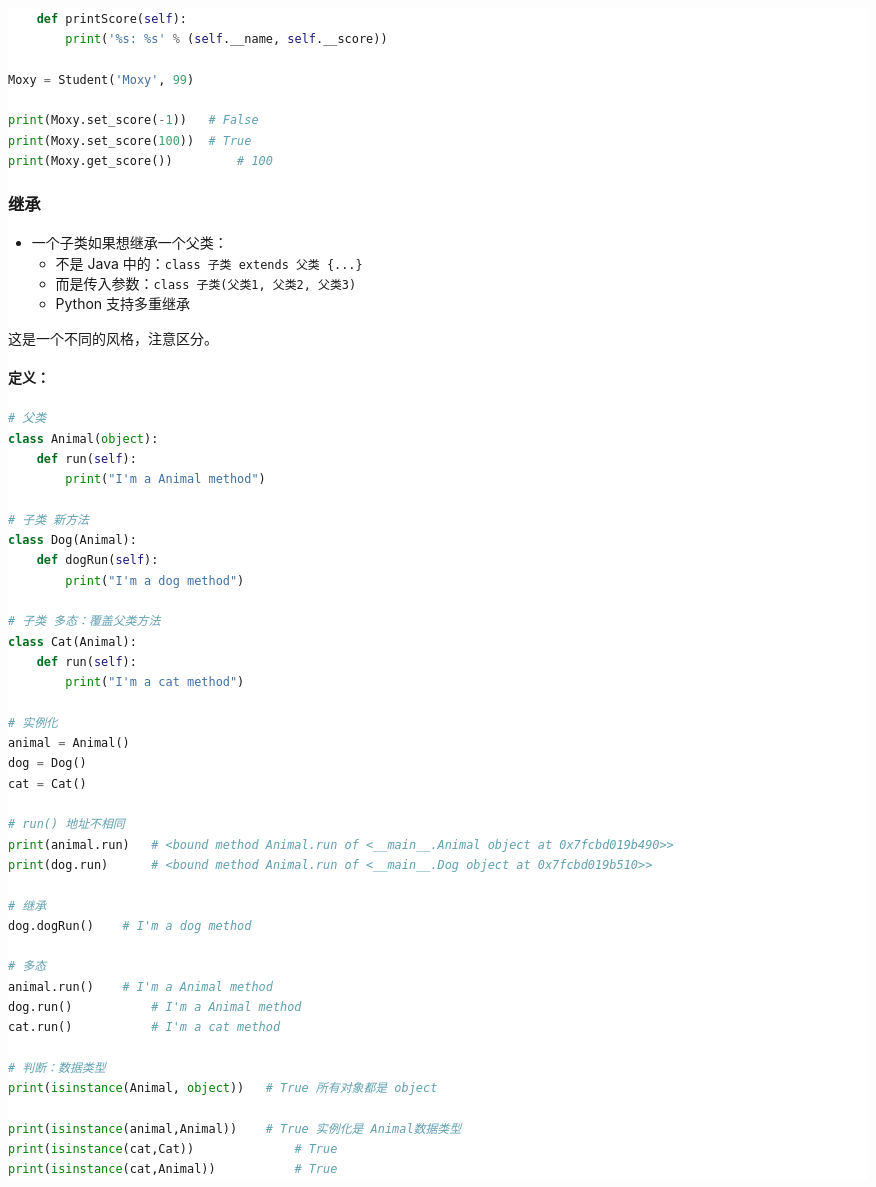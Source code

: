 ```python
    def printScore(self):
        print('%s: %s' % (self.__name, self.__score))

Moxy = Student('Moxy', 99)

print(Moxy.set_score(-1)) 	# False
print(Moxy.set_score(100)) 	# True
print(Moxy.get_score()) 		# 100
```



### 继承

- 一个子类如果想继承一个父类：
  - 不是 Java 中的：`class 子类 extends 父类 {...}`
  - 而是传入参数：`class 子类(父类1, 父类2, 父类3)`
  - Python 支持多重继承

这是一个不同的风格，注意区分。

#### 定义：

```python
# 父类
class Animal(object):
    def run(self):
        print("I'm a Animal method")

# 子类 新方法
class Dog(Animal):
    def dogRun(self):
        print("I'm a dog method")

# 子类 多态：覆盖父类方法
class Cat(Animal):
    def run(self):
        print("I'm a cat method")

# 实例化
animal = Animal()
dog = Dog()
cat = Cat()

# run() 地址不相同
print(animal.run)	# <bound method Animal.run of <__main__.Animal object at 0x7fcbd019b490>>
print(dog.run)		# <bound method Animal.run of <__main__.Dog object at 0x7fcbd019b510>>

# 继承
dog.dogRun()	# I'm a dog method

# 多态
animal.run()	# I'm a Animal method
dog.run()			# I'm a Animal method
cat.run()			# I'm a cat method

# 判断：数据类型
print(isinstance(Animal, object))	# True 所有对象都是 object

print(isinstance(animal,Animal))	# True 实例化是 Animal数据类型
print(isinstance(cat,Cat))				# True
print(isinstance(cat,Animal))			# True
```
